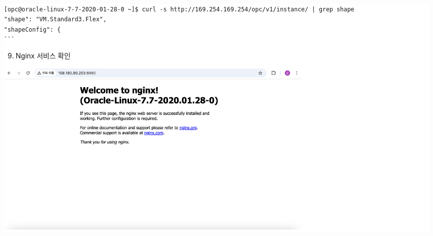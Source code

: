     [opc@oracle-linux-7-7-2020-01-28-0 ~]$ curl -s http://169.254.169.254/opc/v1/instance/ | grep shape
    "shape": "VM.Standard3.Flex",
    "shapeConfig": {
    ```

9. Nginx 서비스 확인  
<img src = "/assets/img/infrastructure/2024/oci-region-migration-part1-14.png" width="70%" height="70%">









